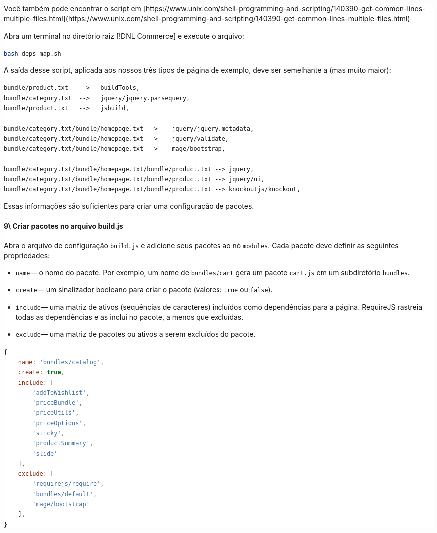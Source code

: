 Você também pode encontrar o script em [https://www.unix.com/shell-programming-and-scripting/140390-get-common-lines-multiple-files.html](https://www.unix.com/shell-programming-and-scripting/140390-get-common-lines-multiple-files.html)

Abra um terminal no diretório raiz [!DNL Commerce] e execute o arquivo:

```bash
bash deps-map.sh
```

A saída desse script, aplicada aos nossos três tipos de página de exemplo, deve ser semelhante a (mas muito maior):

```
bundle/product.txt   -->   buildTools,
bundle/category.txt  -->   jquery/jquery.parsequery,
bundle/product.txt   -->   jsbuild,

bundle/category.txt/bundle/homepage.txt -->    jquery/jquery.metadata,
bundle/category.txt/bundle/homepage.txt -->    jquery/validate,
bundle/category.txt/bundle/homepage.txt -->    mage/bootstrap,

bundle/category.txt/bundle/homepage.txt/bundle/product.txt --> jquery,
bundle/category.txt/bundle/homepage.txt/bundle/product.txt --> jquery/ui,
bundle/category.txt/bundle/homepage.txt/bundle/product.txt --> knockoutjs/knockout,
```

Essas informações são suficientes para criar uma configuração de pacotes.

#### 9\ Criar pacotes no arquivo build.js

Abra o arquivo de configuração `build.js` e adicione seus pacotes ao nó `modules`. Cada pacote deve definir as seguintes propriedades:

- `name`— o nome do pacote. Por exemplo, um nome de `bundles/cart` gera um pacote `cart.js` em um subdiretório `bundles`.

- `create`— um sinalizador booleano para criar o pacote (valores: `true` ou `false`).

- `include`— uma matriz de ativos (sequências de caracteres) incluídos como dependências para a página. RequireJS rastreia todas as dependências e as inclui no pacote, a menos que excluídas.

- `exclude`— uma matriz de pacotes ou ativos a serem excluídos do pacote.

```javascript
{
    name: 'bundles/catalog',
    create: true,
    include: [
        'addToWishlist',
        'priceBundle',
        'priceUtils',
        'priceOptions',
        'sticky',
        'productSummary',
        'slide'
    ],
    exclude: [
        'requirejs/require',
        'bundles/default',
        'mage/bootstrap'
    ],
}
```
